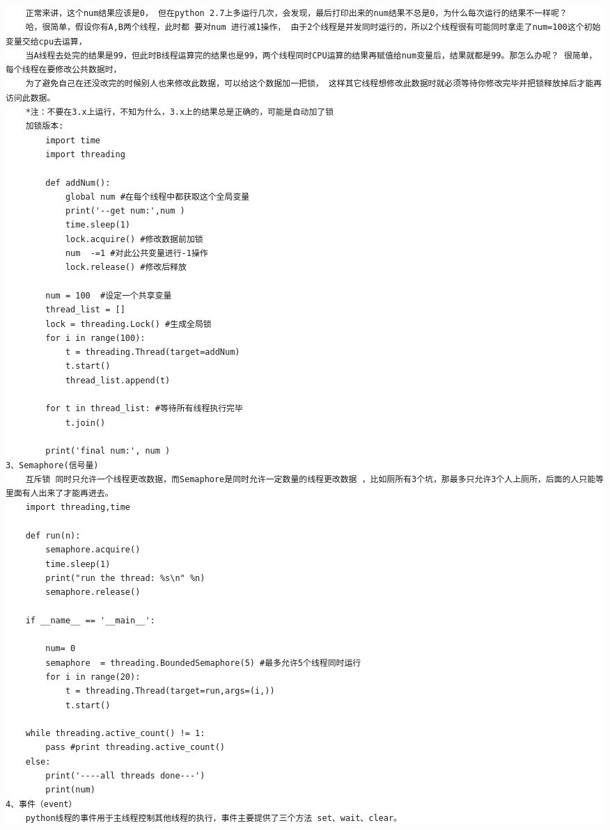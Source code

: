         正常来讲，这个num结果应该是0， 但在python 2.7上多运行几次，会发现，最后打印出来的num结果不总是0，为什么每次运行的结果不一样呢？ 
        哈，很简单，假设你有A,B两个线程，此时都 要对num 进行减1操作， 由于2个线程是并发同时运行的，所以2个线程很有可能同时拿走了num=100这个初始变量交给cpu去运算，
        当A线程去处完的结果是99，但此时B线程运算完的结果也是99，两个线程同时CPU运算的结果再赋值给num变量后，结果就都是99。那怎么办呢？ 很简单，每个线程在要修改公共数据时，
        为了避免自己在还没改完的时候别人也来修改此数据，可以给这个数据加一把锁， 这样其它线程想修改此数据时就必须等待你修改完毕并把锁释放掉后才能再访问此数据。 
        *注：不要在3.x上运行，不知为什么，3.x上的结果总是正确的，可能是自动加了锁
        加锁版本:
            import time
            import threading
             
            def addNum():
                global num #在每个线程中都获取这个全局变量
                print('--get num:',num )
                time.sleep(1)
                lock.acquire() #修改数据前加锁
                num  -=1 #对此公共变量进行-1操作
                lock.release() #修改后释放
             
            num = 100  #设定一个共享变量
            thread_list = []
            lock = threading.Lock() #生成全局锁
            for i in range(100):
                t = threading.Thread(target=addNum)
                t.start()
                thread_list.append(t)
             
            for t in thread_list: #等待所有线程执行完毕
                t.join()
             
            print('final num:', num )
    3、Semaphore(信号量)
        互斥锁 同时只允许一个线程更改数据，而Semaphore是同时允许一定数量的线程更改数据 ，比如厕所有3个坑，那最多只允许3个人上厕所，后面的人只能等里面有人出来了才能再进去。
        import threading,time
 
        def run(n):
            semaphore.acquire()
            time.sleep(1)
            print("run the thread: %s\n" %n)
            semaphore.release()
         
        if __name__ == '__main__':
         
            num= 0
            semaphore  = threading.BoundedSemaphore(5) #最多允许5个线程同时运行
            for i in range(20):
                t = threading.Thread(target=run,args=(i,))
                t.start()
         
        while threading.active_count() != 1:
            pass #print threading.active_count()
        else:
            print('----all threads done---')
            print(num)
    4、事件（event）
        python线程的事件用于主线程控制其他线程的执行，事件主要提供了三个方法 set、wait、clear。
        